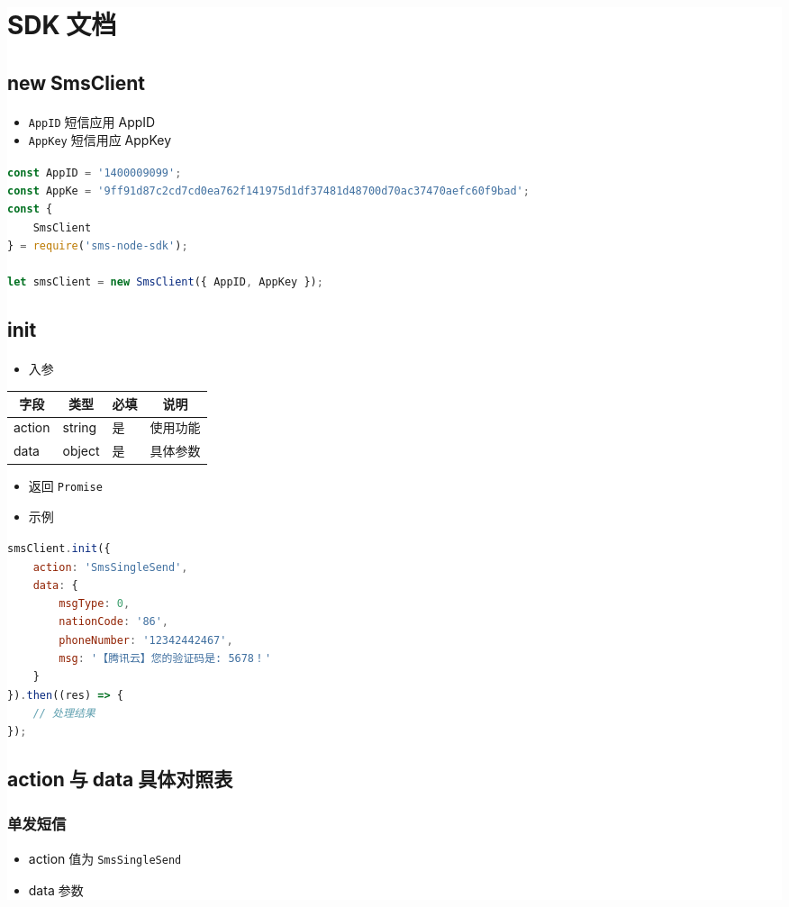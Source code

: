 # SDK 文档

## new SmsClient

* `AppID` 短信应用 AppID
* `AppKey` 短信用应 AppKey

```js
const AppID = '1400009099';
const AppKe = '9ff91d87c2cd7cd0ea762f141975d1df37481d48700d70ac37470aefc60f9bad';
const {
    SmsClient
} = require('sms-node-sdk');

let smsClient = new SmsClient({ AppID, AppKey });
```

## init

* 入参

| 字段 | 类型 | 必填 | 说明
| --- | --- | --- | ---
| action | string | 是 | 使用功能
| data | object | 是 | 具体参数

* 返回 `Promise`

* 示例
```js
smsClient.init({
    action: 'SmsSingleSend',
    data: {
        msgType: 0,
        nationCode: '86',
        phoneNumber: '12342442467',
        msg: '【腾讯云】您的验证码是: 5678！'
    }
}).then((res) => {
    // 处理结果
});
```

## action 与 data 具体对照表

### 单发短信
* action 值为 `SmsSingleSend`

* data 参数
